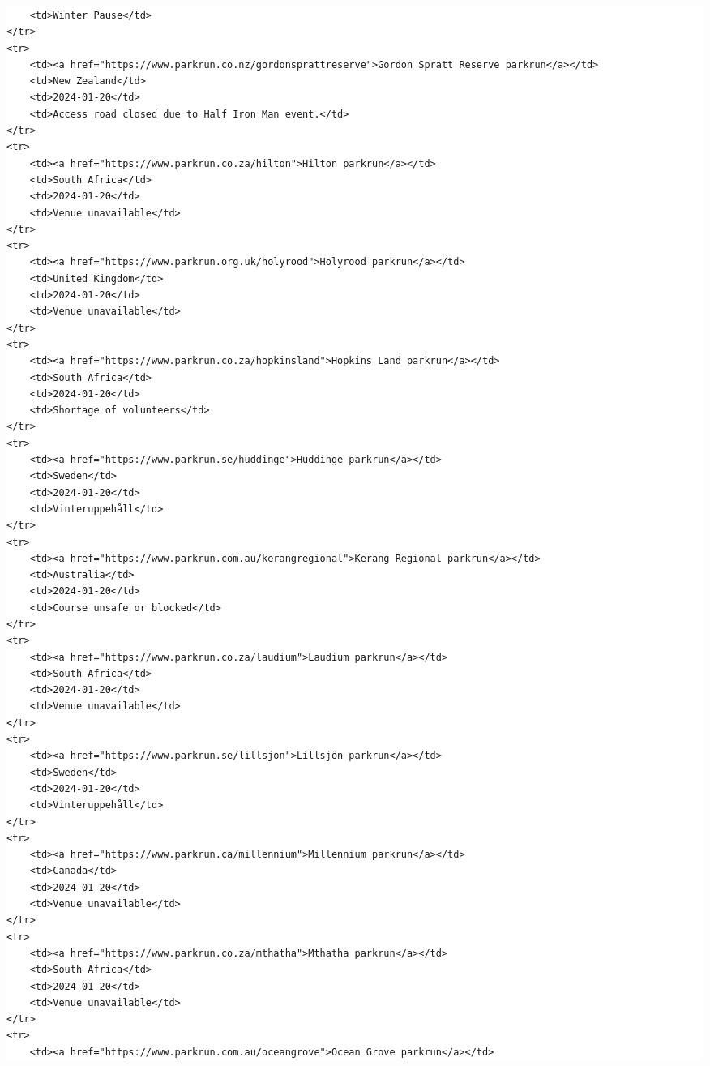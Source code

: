         <td>Winter Pause</td>
    </tr>
    <tr>
        <td><a href="https://www.parkrun.co.nz/gordonsprattreserve">Gordon Spratt Reserve parkrun</a></td>
        <td>New Zealand</td>
        <td>2024-01-20</td>
        <td>Access road closed due to Half Iron Man event.</td>
    </tr>
    <tr>
        <td><a href="https://www.parkrun.co.za/hilton">Hilton parkrun</a></td>
        <td>South Africa</td>
        <td>2024-01-20</td>
        <td>Venue unavailable</td>
    </tr>
    <tr>
        <td><a href="https://www.parkrun.org.uk/holyrood">Holyrood parkrun</a></td>
        <td>United Kingdom</td>
        <td>2024-01-20</td>
        <td>Venue unavailable</td>
    </tr>
    <tr>
        <td><a href="https://www.parkrun.co.za/hopkinsland">Hopkins Land parkrun</a></td>
        <td>South Africa</td>
        <td>2024-01-20</td>
        <td>Shortage of volunteers</td>
    </tr>
    <tr>
        <td><a href="https://www.parkrun.se/huddinge">Huddinge parkrun</a></td>
        <td>Sweden</td>
        <td>2024-01-20</td>
        <td>Vinteruppehåll</td>
    </tr>
    <tr>
        <td><a href="https://www.parkrun.com.au/kerangregional">Kerang Regional parkrun</a></td>
        <td>Australia</td>
        <td>2024-01-20</td>
        <td>Course unsafe or blocked</td>
    </tr>
    <tr>
        <td><a href="https://www.parkrun.co.za/laudium">Laudium parkrun</a></td>
        <td>South Africa</td>
        <td>2024-01-20</td>
        <td>Venue unavailable</td>
    </tr>
    <tr>
        <td><a href="https://www.parkrun.se/lillsjon">Lillsjön parkrun</a></td>
        <td>Sweden</td>
        <td>2024-01-20</td>
        <td>Vinteruppehåll</td>
    </tr>
    <tr>
        <td><a href="https://www.parkrun.ca/millennium">Millennium parkrun</a></td>
        <td>Canada</td>
        <td>2024-01-20</td>
        <td>Venue unavailable</td>
    </tr>
    <tr>
        <td><a href="https://www.parkrun.co.za/mthatha">Mthatha parkrun</a></td>
        <td>South Africa</td>
        <td>2024-01-20</td>
        <td>Venue unavailable</td>
    </tr>
    <tr>
        <td><a href="https://www.parkrun.com.au/oceangrove">Ocean Grove parkrun</a></td>